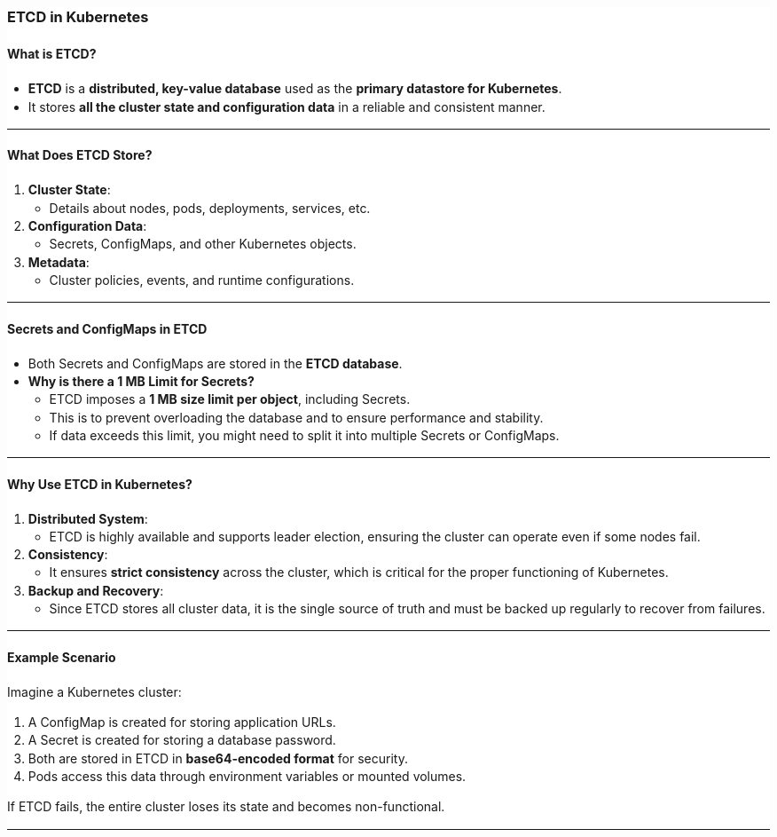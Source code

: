 

### **ETCD in Kubernetes**  

#### **What is ETCD?**  
- **ETCD** is a **distributed, key-value database** used as the **primary datastore for Kubernetes**.  
- It stores **all the cluster state and configuration data** in a reliable and consistent manner.  

---

#### **What Does ETCD Store?**  
1. **Cluster State**:  
   - Details about nodes, pods, deployments, services, etc.  
2. **Configuration Data**:  
   - Secrets, ConfigMaps, and other Kubernetes objects.  
3. **Metadata**:  
   - Cluster policies, events, and runtime configurations.  

---

#### **Secrets and ConfigMaps in ETCD**  
- Both Secrets and ConfigMaps are stored in the **ETCD database**.  
- **Why is there a 1 MB Limit for Secrets?**  
  - ETCD imposes a **1 MB size limit per object**, including Secrets.  
  - This is to prevent overloading the database and to ensure performance and stability.  
  - If data exceeds this limit, you might need to split it into multiple Secrets or ConfigMaps.  



---

#### **Why Use ETCD in Kubernetes?**  
1. **Distributed System**:  
   - ETCD is highly available and supports leader election, ensuring the cluster can operate even if some nodes fail.  
2. **Consistency**:  
   - It ensures **strict consistency** across the cluster, which is critical for the proper functioning of Kubernetes.  
3. **Backup and Recovery**:  
   - Since ETCD stores all cluster data, it is the single source of truth and must be backed up regularly to recover from failures.  

---

#### **Example Scenario**  
Imagine a Kubernetes cluster:  
1. A ConfigMap is created for storing application URLs.  
2. A Secret is created for storing a database password.  
3. Both are stored in ETCD in **base64-encoded format** for security.  
4. Pods access this data through environment variables or mounted volumes.  

If ETCD fails, the entire cluster loses its state and becomes non-functional.  

---
